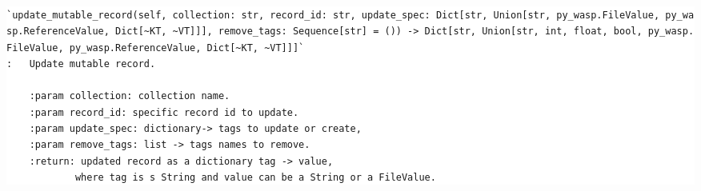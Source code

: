     `update_mutable_record(self, collection: str, record_id: str, update_spec: Dict[str, Union[str, py_wasp.FileValue, py_wasp.ReferenceValue, Dict[~KT, ~VT]]], remove_tags: Sequence[str] = ()) ‑> Dict[str, Union[str, int, float, bool, py_wasp.FileValue, py_wasp.ReferenceValue, Dict[~KT, ~VT]]]`
    :   Update mutable record.
        
        :param collection: collection name.
        :param record_id: specific record id to update.
        :param update_spec: dictionary-> tags to update or create,
        :param remove_tags: list -> tags names to remove.
        :return: updated record as a dictionary tag -> value,
                where tag is s String and value can be a String or a FileValue.